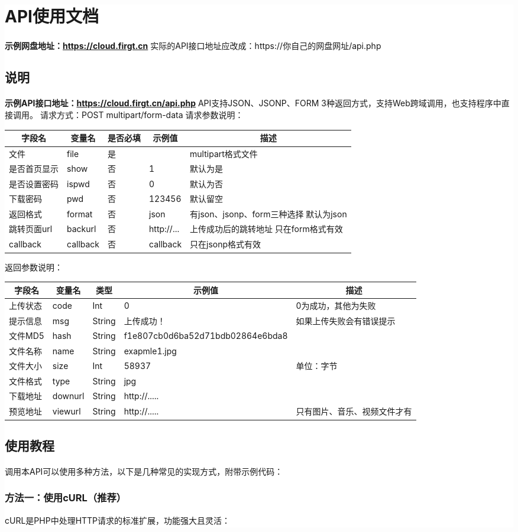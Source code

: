 # API使用文档

**示例网盘地址：<https://cloud.firgt.cn>**
实际的API接口地址应改成：https://你自己的网盘网址/api.php

## 说明

**示例API接口地址：https://cloud.firgt.cn/api.php** API支持JSON、JSONP、FORM 3种返回方式，支持Web跨域调用，也支持程序中直接调用。 
请求方式：POST multipart/form-data 
请求参数说明：

| 字段名      | 变量名      | 是否必填 | 示例值         | 描述                           |
| -------- | -------- | ---- | ----------- | ---------------------------- |
| 文件       | file     | 是    |             | multipart格式文件                |
| 是否首页显示   | show     | 否    | 1           | 默认为是                         |
| 是否设置密码   | ispwd    | 否    | 0           | 默认为否                         |
| 下载密码     | pwd      | 否    | 123456      | 默认留空                         |
| 返回格式     | format   | 否    | json        | 有json、jsonp、form三种选择 默认为json |
| 跳转页面url  | backurl  | 否    | http\://... | 上传成功后的跳转地址 只在form格式有效        |
| callback | callback | 否    | callback    | 只在jsonp格式有效                  |

返回参数说明：

| 字段名   | 变量名     | 类型     | 示例值                              | 描述             |
| ----- | ------- | ------ | -------------------------------- | -------------- |
| 上传状态  | code    | Int    | 0                                | 0为成功，其他为失败     |
| 提示信息  | msg     | String | 上传成功！                            | 如果上传失败会有错误提示   |
| 文件MD5 | hash    | String | f1e807cb0d6ba52d71bdb02864e6bda8 |                |
| 文件名称  | name    | String | exapmle1.jpg                     |                |
| 文件大小  | size    | Int    | 58937                            | 单位：字节          |
| 文件格式  | type    | String | jpg                              |                |
| 下载地址  | downurl | String | http\://.....                    |                |
| 预览地址  | viewurl | String | http\://.....                    | 只有图片、音乐、视频文件才有 |

## 使用教程

调用本API可以使用多种方法，以下是几种常见的实现方式，附带示例代码：

### 方法一：使用cURL（推荐）

cURL是PHP中处理HTTP请求的标准扩展，功能强大且灵活：
